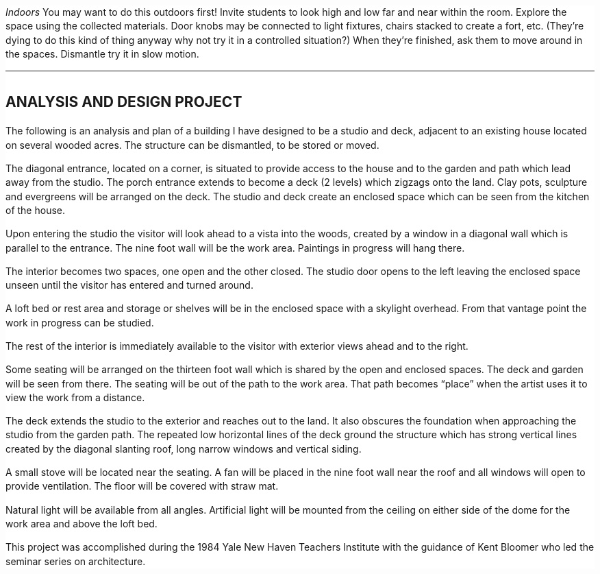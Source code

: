 <td>
<i>
Indoors
</i>
You may want to do this outdoors first! Invite students to look high and low far and near within the room. Explore the space using the collected materials. Door knobs may be connected to light fixtures, chairs stacked to create a fort, etc. (They’re dying to do this kind of thing anyway why not try it in a controlled situation?) When they’re finished, ask them to move around in the spaces. Dismantle try it in slow motion.
</td>
</tr>
</table>
<hr/>
<h2>
ANALYSIS AND DESIGN PROJECT
</h2>
The following is an analysis and plan of a building I have designed to be a studio and deck, adjacent to an existing house located on several wooded acres. The structure can be dismantled, to be stored or moved.
<p>
The diagonal entrance, located on a corner, is situated to provide access to the house and to the garden and path which lead away from the studio. The porch entrance extends to become a deck (2 levels) which zigzags onto the land. Clay pots, sculpture and evergreens will be arranged on the deck. The studio and deck create an enclosed space which can be seen from the kitchen of the house.
</p>
<p>
Upon entering the studio the visitor will look ahead to a vista into the woods, created by a window in a diagonal wall which is parallel to the entrance. The nine foot wall will be the work area. Paintings in progress will hang there.
</p>
<p>
The interior becomes two spaces, one open and the other closed. The studio door opens to the left leaving the enclosed space unseen until the visitor has entered and turned around.
</p>
<p>
A loft bed or rest area and storage or shelves will be in the enclosed space with a skylight overhead. From that vantage point the work in progress can be studied.
</p>
<p>
The rest of the interior is immediately available to the visitor with exterior views ahead and to the right.
</p>
<p>
Some seating will be arranged on the thirteen foot wall which is shared by the open and enclosed spaces. The deck and garden will be seen from there. The seating will be out of the path to the work area. That path becomes “place” when the artist uses it to view the work from a distance.
</p>
<p>
The deck extends the studio to the exterior and reaches out to the land. It also obscures the foundation when approaching the studio from the garden path. The repeated low horizontal lines of the deck ground the structure which has strong vertical lines created by the diagonal slanting roof, long narrow windows and vertical siding.
</p>
<p>
A small stove will be located near the seating. A fan will be placed in the nine foot wall near the roof and all windows will open to provide ventilation. The floor will be covered with straw mat.
</p>
<p>
Natural light will be available from all angles. Artificial light will be mounted from the ceiling on either side of the dome for the work area and above the loft bed.
</p>
<p>
This project was accomplished during the 1984 Yale New Haven Teachers Institute with the guidance of Kent Bloomer who led the seminar series on architecture.